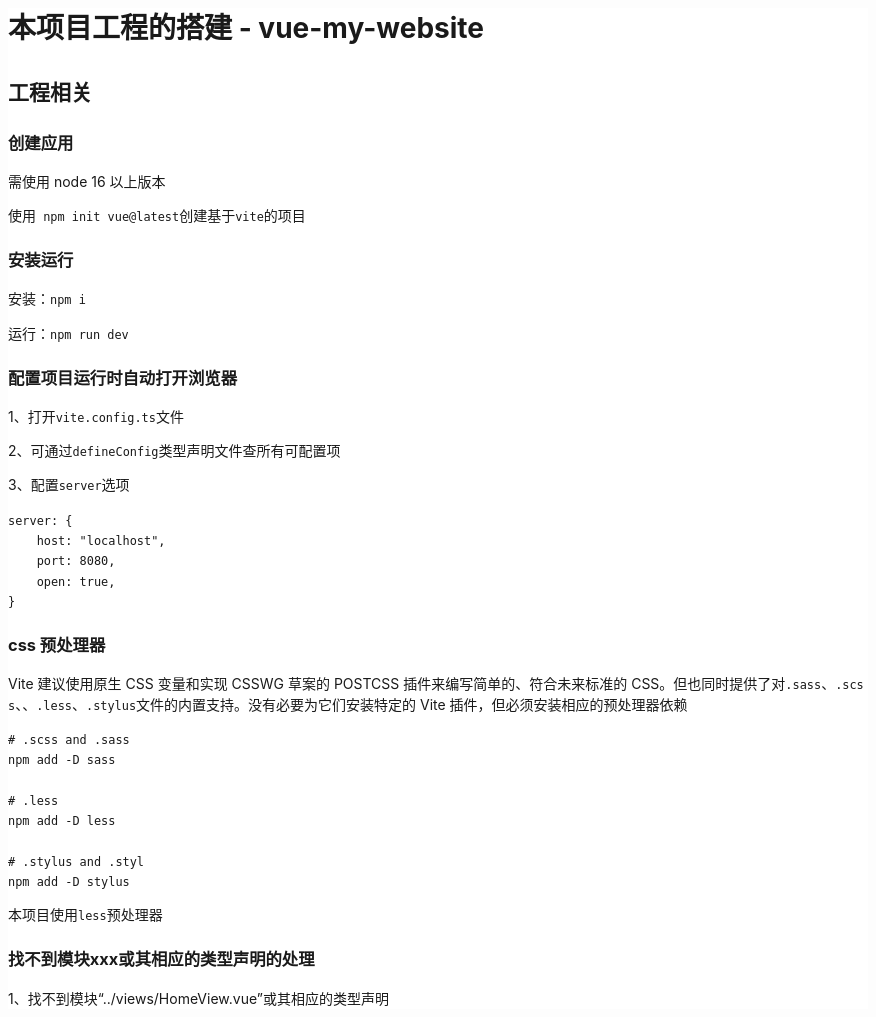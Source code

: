 # 本项目工程的搭建 - vue-my-website

## 工程相关

### 创建应用

需使用 node 16 以上版本

使用` npm init vue@latest`创建基于`vite`的项目

### 安装运行

安装：`npm i`

运行：`npm run dev`

### 配置项目运行时自动打开浏览器

1、打开`vite.config.ts`文件

2、可通过`defineConfig`类型声明文件查所有可配置项

3、配置`server`选项

```
server: {
	host: "localhost",
	port: 8080,
	open: true,
}
```

### css 预处理器

Vite 建议使用原生 CSS 变量和实现 CSSWG 草案的 POSTCSS 插件来编写简单的、符合未来标准的 CSS。但也同时提供了对`.sass`、`.scss`、、`.less`、`.stylus`文件的内置支持。没有必要为它们安装特定的 Vite 插件，但必须安装相应的预处理器依赖

```
# .scss and .sass
npm add -D sass

# .less
npm add -D less

# .stylus and .styl
npm add -D stylus
```

本项目使用`less`预处理器

### 找不到模块xxx或其相应的类型声明的处理

1、找不到模块“../views/HomeView.vue”或其相应的类型声明
